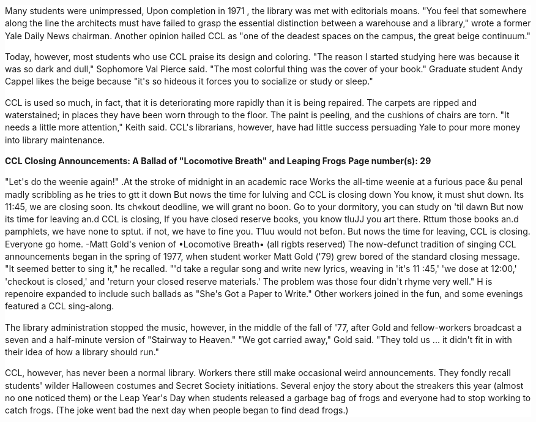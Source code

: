 Many students were unimpressed, Upon completion in 1971 , the library was met with editorials moans. "You feel that somewhere along the line the architects must have failed to grasp the essential distinction between a warehouse and a library," wrote a former Yale Daily News chairman. Another opinion hailed CCL as "one of the deadest spaces on the campus, the great beige continuum." 

Today, however, most students who use CCL praise its design and coloring. "The reason I started studying here was because it was so dark and dull," Sophomore Val Pierce said. "The most colorful thing was the cover of your book." Graduate student Andy Cappel likes the beige because "it's so hideous it forces you to socialize or study or sleep." 

CCL is used so much, in fact, that it is deteriorating more rapidly than it is being repaired. The carpets are ripped and waterstained; in places they have been worn through to the floor. The paint is peeling, and the cushions of chairs are torn. "It needs a little more attention," Keith said. CCL's librarians, however, have had little success persuading Yale to pour more money into library maintenance. 


**CCL Closing Announcements: A Ballad of "Locomotive Breath" and Leaping Frogs**
**Page number(s): 29**

"Let's do the weenie again!" 
.At the stroke of midnight in an academic race 
Works the all-time weenie at a furious pace 
&u penal madly scribbling as he tries to gtt it down 
But nows the time for lulving and CCL is closing down 
You know, it must shut down. 
Its 11:45, we are closing soon. 
Its ch«kout deodline, we will grant no boon. 
Go to your dormitory, you can study on 'til dawn 
But now its time for leaving an.d CCL is closing, 
If you have closed reserve books, you know tluJJ you art there. 
Rttum those books an.d pamphlets, we have none to sptut. 
if not, we have to fine you. T1uu would not befon. 
But nows the time for leaving, CCL is closing. 
Everyone go home. 
-Matt Gold's venion of 
•Locomotive Breath• 
(all rigbts reserved) 
The now-defunct tradition of singing CCL announcements began in the spring of 1977, when student worker Matt Gold ('79) grew bored of the standard closing message. "It seemed better to sing it," he recalled. "'d take a regular song and write new lyrics, weaving in 'it's 11 :45,' 'we dose at 12:00,' 'checkout is closed,' and 'return your closed reserve materials.' The problem was those four didn't rhyme very well." H is repenoire expanded to include such ballads as "She's Got a Paper to Write." Other workers joined in the fun, and some evenings featured a CCL sing-along. 

The library administration stopped the music, however, in the middle of the fall of '77, after Gold and fellow-workers broadcast a seven and a half-minute version of "Stairway to Heaven." "We got carried away," Gold said. "They told us ... it didn't fit in with their idea of how a library should run." 

CCL, however, has never been a normal library. Workers there still make occasional weird announcements. They fondly recall students' wilder Halloween costumes and Secret Society initiations. Several enjoy the story about the streakers this year (almost no one noticed them) or the Leap Year's Day when students released a garbage bag of frogs and everyone had to stop working to catch frogs. (The joke went bad the next day when people began to find dead frogs.) 
